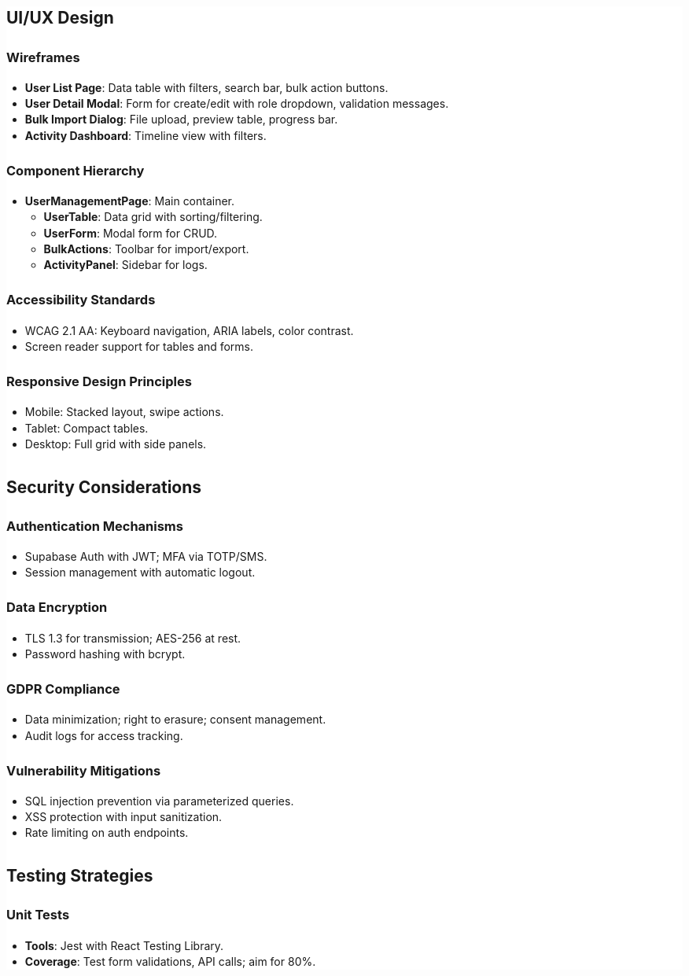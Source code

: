 ## UI/UX Design

### Wireframes
- **User List Page**: Data table with filters, search bar, bulk action buttons.
- **User Detail Modal**: Form for create/edit with role dropdown, validation messages.
- **Bulk Import Dialog**: File upload, preview table, progress bar.
- **Activity Dashboard**: Timeline view with filters.

### Component Hierarchy
- **UserManagementPage**: Main container.
  - **UserTable**: Data grid with sorting/filtering.
  - **UserForm**: Modal form for CRUD.
  - **BulkActions**: Toolbar for import/export.
  - **ActivityPanel**: Sidebar for logs.

### Accessibility Standards
- WCAG 2.1 AA: Keyboard navigation, ARIA labels, color contrast.
- Screen reader support for tables and forms.

### Responsive Design Principles
- Mobile: Stacked layout, swipe actions.
- Tablet: Compact tables.
- Desktop: Full grid with side panels.

## Security Considerations

### Authentication Mechanisms
- Supabase Auth with JWT; MFA via TOTP/SMS.
- Session management with automatic logout.

### Data Encryption
- TLS 1.3 for transmission; AES-256 at rest.
- Password hashing with bcrypt.

### GDPR Compliance
- Data minimization; right to erasure; consent management.
- Audit logs for access tracking.

### Vulnerability Mitigations
- SQL injection prevention via parameterized queries.
- XSS protection with input sanitization.
- Rate limiting on auth endpoints.

## Testing Strategies

### Unit Tests
- **Tools**: Jest with React Testing Library.
- **Coverage**: Test form validations, API calls; aim for 80%.
